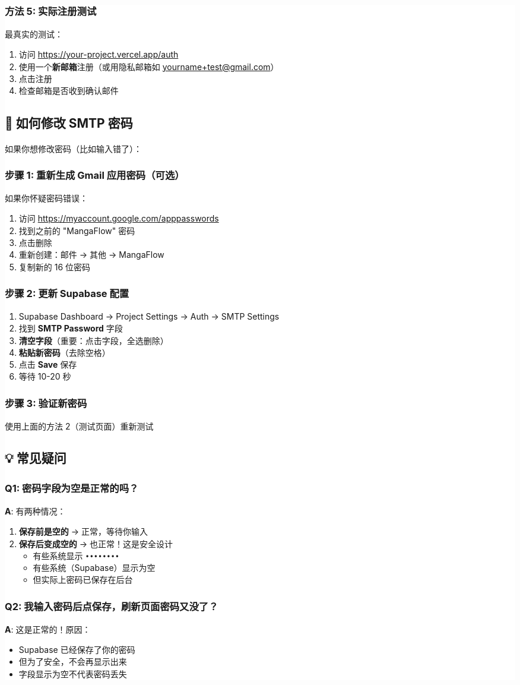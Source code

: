 ### 方法 5: 实际注册测试

最真实的测试：

1. 访问 https://your-project.vercel.app/auth
2. 使用一个**新邮箱**注册（或用隐私邮箱如 yourname+test@gmail.com）
3. 点击注册
4. 检查邮箱是否收到确认邮件

## 🔄 如何修改 SMTP 密码

如果你想修改密码（比如输入错了）：

### 步骤 1: 重新生成 Gmail 应用密码（可选）

如果你怀疑密码错误：

1. 访问 https://myaccount.google.com/apppasswords
2. 找到之前的 "MangaFlow" 密码
3. 点击删除
4. 重新创建：邮件 → 其他 → MangaFlow
5. 复制新的 16 位密码

### 步骤 2: 更新 Supabase 配置

1. Supabase Dashboard → Project Settings → Auth → SMTP Settings
2. 找到 **SMTP Password** 字段
3. **清空字段**（重要：点击字段，全选删除）
4. **粘贴新密码**（去除空格）
5. 点击 **Save** 保存
6. 等待 10-20 秒

### 步骤 3: 验证新密码

使用上面的方法 2（测试页面）重新测试

## 💡 常见疑问

### Q1: 密码字段为空是正常的吗？

**A**: 有两种情况：

1. **保存前是空的** → 正常，等待你输入
2. **保存后变成空的** → 也正常！这是安全设计
   - 有些系统显示 `••••••••`
   - 有些系统（Supabase）显示为空
   - 但实际上密码已保存在后台

### Q2: 我输入密码后点保存，刷新页面密码又没了？

**A**: 这是正常的！原因：
- Supabase 已经保存了你的密码
- 但为了安全，不会再显示出来
- 字段显示为空不代表密码丢失
